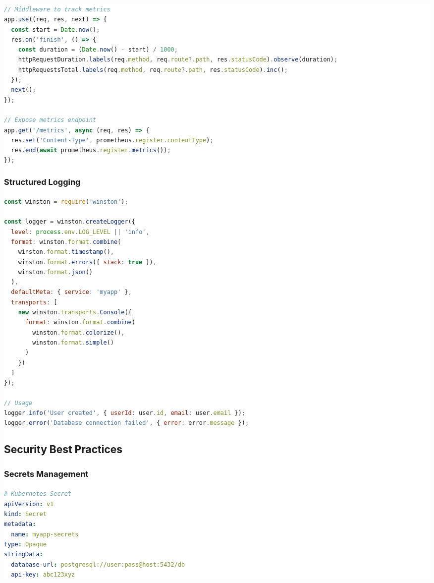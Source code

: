 ```javascript
// Middleware to track metrics
app.use((req, res, next) => {
  const start = Date.now();
  res.on('finish', () => {
    const duration = (Date.now() - start) / 1000;
    httpRequestDuration.labels(req.method, req.route?.path, res.statusCode).observe(duration);
    httpRequestsTotal.labels(req.method, req.route?.path, res.statusCode).inc();
  });
  next();
});

// Expose metrics endpoint
app.get('/metrics', async (req, res) => {
  res.set('Content-Type', prometheus.register.contentType);
  res.end(await prometheus.register.metrics());
});
```

### Structured Logging
```javascript
const winston = require('winston');

const logger = winston.createLogger({
  level: process.env.LOG_LEVEL || 'info',
  format: winston.format.combine(
    winston.format.timestamp(),
    winston.format.errors({ stack: true }),
    winston.format.json()
  ),
  defaultMeta: { service: 'myapp' },
  transports: [
    new winston.transports.Console({
      format: winston.format.combine(
        winston.format.colorize(),
        winston.format.simple()
      )
    })
  ]
});

// Usage
logger.info('User created', { userId: user.id, email: user.email });
logger.error('Database connection failed', { error: error.message });
```

## Security Best Practices

### Secrets Management
```yaml
# Kubernetes Secret
apiVersion: v1
kind: Secret
metadata:
  name: myapp-secrets
type: Opaque
stringData:
  database-url: postgresql://user:pass@host:5432/db
  api-key: abc123xyz
```
